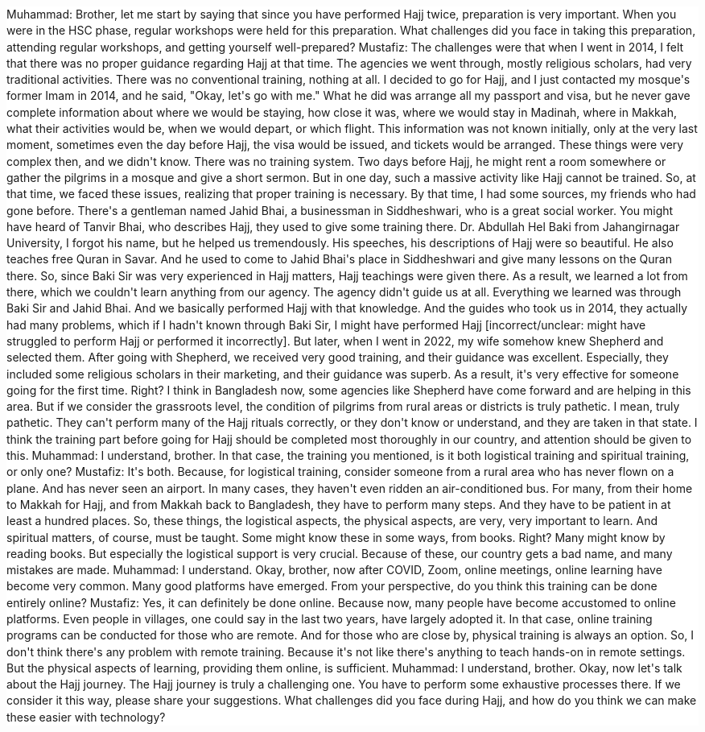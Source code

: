 Muhammad: Brother, let me start by saying that since you have performed Hajj twice, preparation is very important. When you were in the HSC phase, regular workshops were held for this preparation. What challenges did you face in taking this preparation, attending regular workshops, and getting yourself well-prepared?
Mustafiz: The challenges were that when I went in 2014, I felt that there was no proper guidance regarding Hajj at that time. The agencies we went through, mostly religious scholars, had very traditional activities. There was no conventional training, nothing at all. I decided to go for Hajj, and I just contacted my mosque's former Imam in 2014, and he said, "Okay, let's go with me." What he did was arrange all my passport and visa, but he never gave complete information about where we would be staying, how close it was, where we would stay in Madinah, where in Makkah, what their activities would be, when we would depart, or which flight. This information was not known initially, only at the very last moment, sometimes even the day before Hajj, the visa would be issued, and tickets would be arranged. These things were very complex then, and we didn't know. There was no training system. Two days before Hajj, he might rent a room somewhere or gather the pilgrims in a mosque and give a short sermon. But in one day, such a massive activity like Hajj cannot be trained. So, at that time, we faced these issues, realizing that proper training is necessary. By that time, I had some sources, my friends who had gone before. There's a gentleman named Jahid Bhai, a businessman in Siddheshwari, who is a great social worker. You might have heard of Tanvir Bhai, who describes Hajj, they used to give some training there. Dr. Abdullah Hel Baki from Jahangirnagar University, I forgot his name, but he helped us tremendously. His speeches, his descriptions of Hajj were so beautiful. He also teaches free Quran in Savar. And he used to come to Jahid Bhai's place in Siddheshwari and give many lessons on the Quran there. So, since Baki Sir was very experienced in Hajj matters, Hajj teachings were given there. As a result, we learned a lot from there, which we couldn't learn anything from our agency. The agency didn't guide us at all. Everything we learned was through Baki Sir and Jahid Bhai. And we basically performed Hajj with that knowledge. And the guides who took us in 2014, they actually had many problems, which if I hadn't known through Baki Sir, I might have performed Hajj [incorrect/unclear: might have struggled to perform Hajj or performed it incorrectly]. But later, when I went in 2022, my wife somehow knew Shepherd and selected them. After going with Shepherd, we received very good training, and their guidance was excellent. Especially, they included some religious scholars in their marketing, and their guidance was superb. As a result, it's very effective for someone going for the first time. Right? I think in Bangladesh now, some agencies like Shepherd have come forward and are helping in this area. But if we consider the grassroots level, the condition of pilgrims from rural areas or districts is truly pathetic. I mean, truly pathetic. They can't perform many of the Hajj rituals correctly, or they don't know or understand, and they are taken in that state. I think the training part before going for Hajj should be completed most thoroughly in our country, and attention should be given to this.
Muhammad: I understand, brother. In that case, the training you mentioned, is it both logistical training and spiritual training, or only one?
Mustafiz: It's both. Because, for logistical training, consider someone from a rural area who has never flown on a plane. And has never seen an airport. In many cases, they haven't even ridden an air-conditioned bus. For many, from their home to Makkah for Hajj, and from Makkah back to Bangladesh, they have to perform many steps. And they have to be patient in at least a hundred places. So, these things, the logistical aspects, the physical aspects, are very, very important to learn. And spiritual matters, of course, must be taught. Some might know these in some ways, from books. Right? Many might know by reading books. But especially the logistical support is very crucial. Because of these, our country gets a bad name, and many mistakes are made.
Muhammad: I understand. Okay, brother, now after COVID, Zoom, online meetings, online learning have become very common. Many good platforms have emerged. From your perspective, do you think this training can be done entirely online?
Mustafiz: Yes, it can definitely be done online. Because now, many people have become accustomed to online platforms. Even people in villages, one could say in the last two years, have largely adopted it. In that case, online training programs can be conducted for those who are remote. And for those who are close by, physical training is always an option. So, I don't think there's any problem with remote training. Because it's not like there's anything to teach hands-on in remote settings. But the physical aspects of learning, providing them online, is sufficient.
Muhammad: I understand, brother. Okay, now let's talk about the Hajj journey. The Hajj journey is truly a challenging one. You have to perform some exhaustive processes there. If we consider it this way, please share your suggestions. What challenges did you face during Hajj, and how do you think we can make these easier with technology?